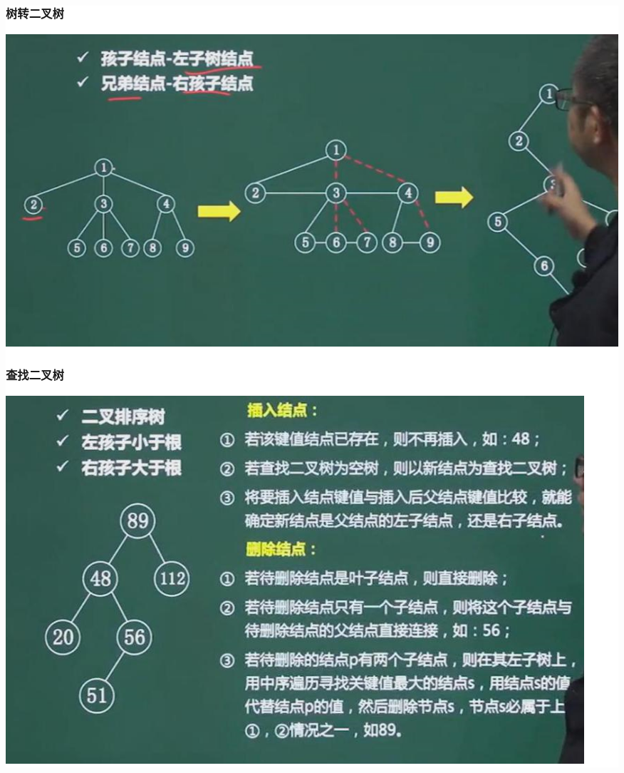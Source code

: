 ### 树转二叉树

![1621838958416](软考.assets/1621838958416.png)

### 查找二叉树

![1621839049952](软考.assets/1621839049952.png)
